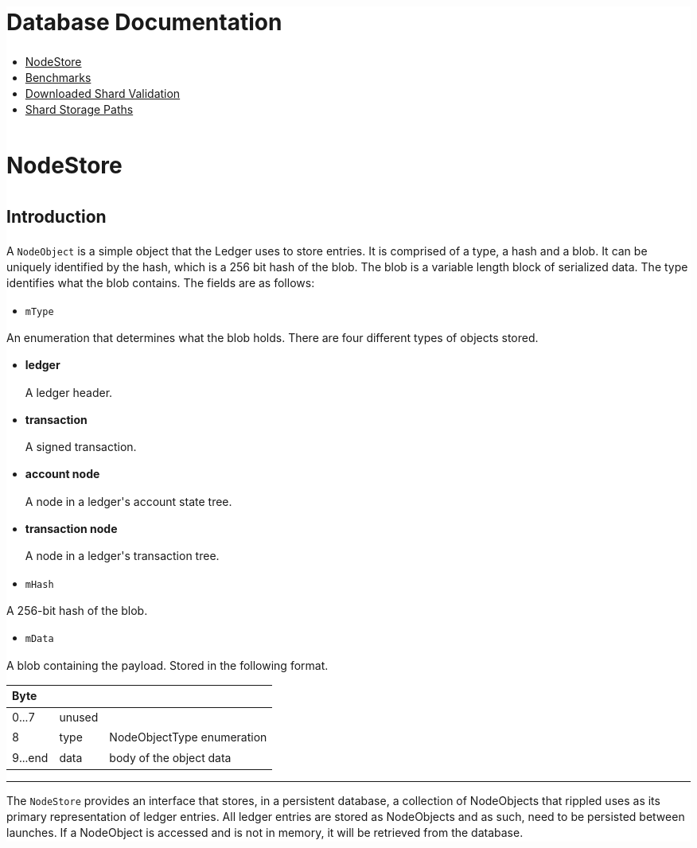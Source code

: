 # Database Documentation
* [NodeStore](#nodestore)
* [Benchmarks](#benchmarks)
* [Downloaded Shard Validation](#downloaded-shard-validation)
* [Shard Storage Paths](#shard-storage-paths)

# NodeStore

## Introduction

A `NodeObject` is a simple object that the Ledger uses to store entries. It is
comprised of a type, a hash and a blob. It can be uniquely
identified by the hash, which is a 256 bit hash of the blob. The blob is a
variable length block of serialized data. The type identifies what the blob
contains. The fields are as follows:

* `mType`

 An enumeration that determines what the blob holds. There are four
 different types of objects stored.

 * **ledger**

   A ledger header.

 * **transaction**

   A signed transaction.

 * **account node**

   A node in a ledger's account state tree.

 * **transaction node**

   A node in a ledger's transaction tree.

* `mHash`

 A 256-bit hash of the blob.

* `mData`

 A blob containing the payload. Stored in the following format.

|Byte   |                     |                          |
|:------|:--------------------|:-------------------------|
|0...7  |unused               |                          |
|8      |type                 |NodeObjectType enumeration|
|9...end|data                 |body of the object data   |
---    
The `NodeStore` provides an interface that stores, in a persistent database, a
collection of NodeObjects that rippled uses as its primary representation of
ledger entries. All ledger entries are stored as NodeObjects and as such, need
to be persisted between launches. If a NodeObject is accessed and is not in
memory, it will be retrieved from the database.
